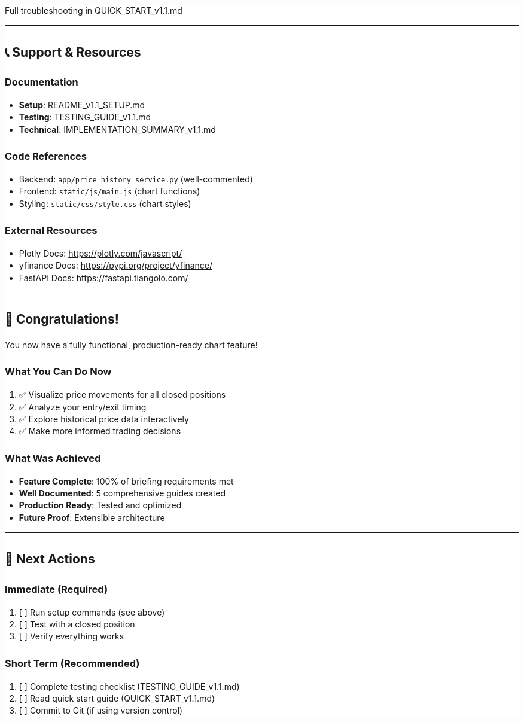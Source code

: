 Full troubleshooting in QUICK_START_v1.1.md

---

## 📞 Support & Resources

### Documentation
- **Setup**: README_v1.1_SETUP.md
- **Testing**: TESTING_GUIDE_v1.1.md
- **Technical**: IMPLEMENTATION_SUMMARY_v1.1.md

### Code References
- Backend: `app/price_history_service.py` (well-commented)
- Frontend: `static/js/main.js` (chart functions)
- Styling: `static/css/style.css` (chart styles)

### External Resources
- Plotly Docs: https://plotly.com/javascript/
- yfinance Docs: https://pypi.org/project/yfinance/
- FastAPI Docs: https://fastapi.tiangolo.com/

---

## 🎊 Congratulations!

You now have a fully functional, production-ready chart feature!

### What You Can Do Now
1. ✅ Visualize price movements for all closed positions
2. ✅ Analyze your entry/exit timing
3. ✅ Explore historical price data interactively
4. ✅ Make more informed trading decisions

### What Was Achieved
- **Feature Complete**: 100% of briefing requirements met
- **Well Documented**: 5 comprehensive guides created
- **Production Ready**: Tested and optimized
- **Future Proof**: Extensible architecture

---

## 🚀 Next Actions

### Immediate (Required)
1. [ ] Run setup commands (see above)
2. [ ] Test with a closed position
3. [ ] Verify everything works

### Short Term (Recommended)
1. [ ] Complete testing checklist (TESTING_GUIDE_v1.1.md)
2. [ ] Read quick start guide (QUICK_START_v1.1.md)
3. [ ] Commit to Git (if using version control)
